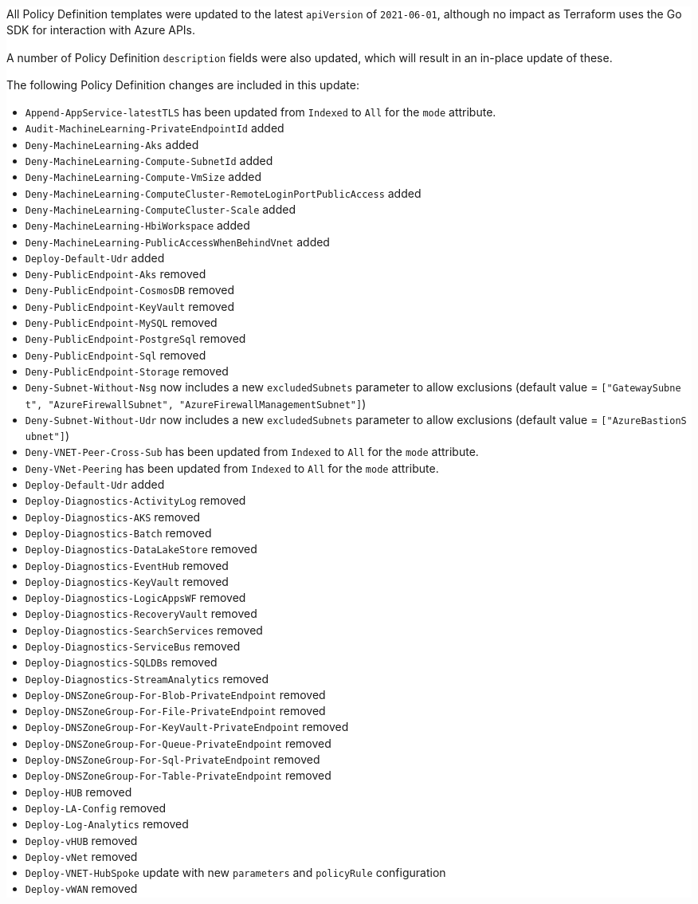 All Policy Definition templates were updated to the latest `apiVersion` of `2021-06-01`, although no impact as Terraform uses the Go SDK for interaction with Azure APIs.

A number of Policy Definition `description` fields were also updated, which will result in an in-place update of these.

The following Policy Definition changes are included in this update:

- `Append-AppService-latestTLS` has been updated from `Indexed` to `All` for the `mode` attribute.
- `Audit-MachineLearning-PrivateEndpointId` added
- `Deny-MachineLearning-Aks` added
- `Deny-MachineLearning-Compute-SubnetId` added
- `Deny-MachineLearning-Compute-VmSize` added
- `Deny-MachineLearning-ComputeCluster-RemoteLoginPortPublicAccess` added
- `Deny-MachineLearning-ComputeCluster-Scale` added
- `Deny-MachineLearning-HbiWorkspace` added
- `Deny-MachineLearning-PublicAccessWhenBehindVnet` added
- `Deploy-Default-Udr` added
- `Deny-PublicEndpoint-Aks` removed
- `Deny-PublicEndpoint-CosmosDB` removed
- `Deny-PublicEndpoint-KeyVault` removed
- `Deny-PublicEndpoint-MySQL` removed
- `Deny-PublicEndpoint-PostgreSql` removed
- `Deny-PublicEndpoint-Sql` removed
- `Deny-PublicEndpoint-Storage` removed
- `Deny-Subnet-Without-Nsg` now includes a new `excludedSubnets` parameter to allow exclusions (default value = `["GatewaySubnet", "AzureFirewallSubnet", "AzureFirewallManagementSubnet"]`)
- `Deny-Subnet-Without-Udr` now includes a new `excludedSubnets` parameter to allow exclusions (default value = `["AzureBastionSubnet"]`)
- `Deny-VNET-Peer-Cross-Sub` has been updated from `Indexed` to `All` for the `mode` attribute.
- `Deny-VNet-Peering` has been updated from `Indexed` to `All` for the `mode` attribute.
- `Deploy-Default-Udr` added
- `Deploy-Diagnostics-ActivityLog` removed
- `Deploy-Diagnostics-AKS` removed
- `Deploy-Diagnostics-Batch` removed
- `Deploy-Diagnostics-DataLakeStore` removed
- `Deploy-Diagnostics-EventHub` removed
- `Deploy-Diagnostics-KeyVault` removed
- `Deploy-Diagnostics-LogicAppsWF` removed
- `Deploy-Diagnostics-RecoveryVault` removed
- `Deploy-Diagnostics-SearchServices` removed
- `Deploy-Diagnostics-ServiceBus` removed
- `Deploy-Diagnostics-SQLDBs` removed
- `Deploy-Diagnostics-StreamAnalytics` removed
- `Deploy-DNSZoneGroup-For-Blob-PrivateEndpoint` removed
- `Deploy-DNSZoneGroup-For-File-PrivateEndpoint` removed
- `Deploy-DNSZoneGroup-For-KeyVault-PrivateEndpoint` removed
- `Deploy-DNSZoneGroup-For-Queue-PrivateEndpoint` removed
- `Deploy-DNSZoneGroup-For-Sql-PrivateEndpoint` removed
- `Deploy-DNSZoneGroup-For-Table-PrivateEndpoint` removed
- `Deploy-HUB` removed
- `Deploy-LA-Config` removed
- `Deploy-Log-Analytics` removed
- `Deploy-vHUB` removed
- `Deploy-vNet` removed
- `Deploy-VNET-HubSpoke` update with new `parameters` and `policyRule` configuration
- `Deploy-vWAN` removed


[//]: # "************************"
[//]: # "INSERT LINK LABELS BELOW"
[//]: # "************************"
[terraform-registry-caf-enterprise-scale]: https://registry.terraform.io/modules/Azure/caf-enterprise-scale/azurerm/latest "Terraform Registry: Terraform Module for Cloud Adoption Framework Enterprise-scale"
[azure/enterprise-scale]: https://github.com/Azure/Enterprise-Scale
[ESLZ-Management]:   https://docs.microsoft.com/azure/cloud-adoption-framework/ready/enterprise-scale/management-and-monitoring
[ESLZ-Connectivity]: https://docs.microsoft.com/azure/cloud-adoption-framework/ready/enterprise-scale/network-topology-and-connectivity
[ESLZ-Identity]:     https://docs.microsoft.com/azure/cloud-adoption-framework/ready/enterprise-scale/identity-and-access-management
[azurerm_management_group_policy_assignment]: https://registry.terraform.io/providers/hashicorp/azurerm/latest/docs/resources/management_group_policy_assignment
[azurerm_policy_assignment]:                  https://registry.terraform.io/providers/hashicorp/azurerm/latest/docs/resources/policy_assignment
[wiki_provider_configuration]: %5BUser-Guide%5D-Provider-Configuration "Wiki - Provider Configuration"